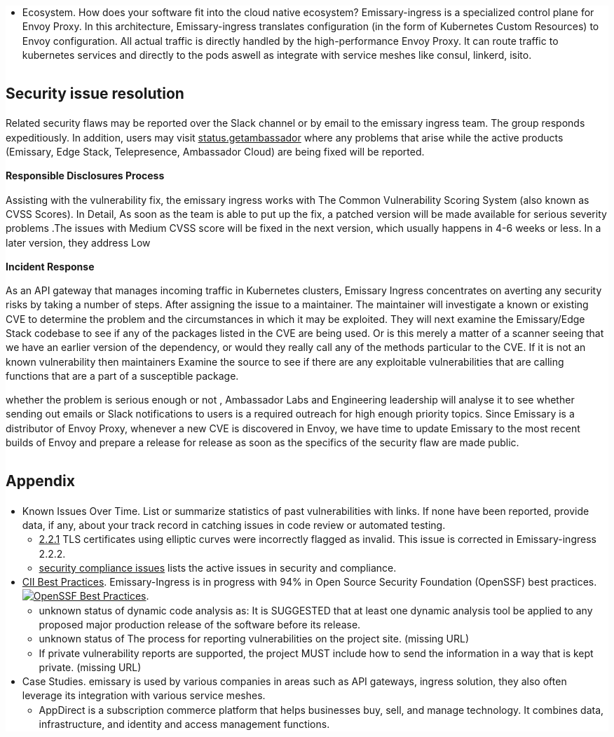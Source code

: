 * Ecosystem. How does your software fit into the cloud native ecosystem?
 Emissary-ingress is a specialized control plane for Envoy Proxy. In this architecture, Emissary-ingress translates configuration (in the form of Kubernetes Custom Resources) to Envoy configuration. All actual traffic is directly handled by the high-performance Envoy Proxy. It can route traffic to kubernetes services and directly to the pods aswell as integrate with service meshes like consul, linkerd, isito.

## Security issue resolution

Related security flaws may be reported over the Slack channel or by email to the emissary ingress team. The group responds expeditiously.
In addition, users may visit [status.getambassador](https://status.getambassador.io/) where any problems that arise while the active products (Emissary, Edge Stack, Telepresence, Ambassador Cloud) are being fixed will be reported.

**Responsible Disclosures Process**

Assisting with the vulnerability fix, the emissary ingress works with The Common Vulnerability Scoring System (also known as CVSS Scores). In Detail, As soon as the team is able to put up the fix, a patched version will be made available for serious severity problems .The issues with Medium CVSS score will be fixed in the next version, which usually happens in 4-6 weeks or less. In a later version, they address Low 

**Incident Response**

As an API gateway that manages incoming traffic in Kubernetes clusters, Emissary Ingress concentrates on averting any security risks by taking a number of steps. After assigning the issue to a maintainer. The maintainer will investigate a known or existing CVE to determine the problem and the circumstances in which it may be exploited. They will next examine the Emissary/Edge Stack codebase to see if any of the packages listed in the CVE are being used. Or is this merely a matter of a scanner seeing that we have an earlier version of the dependency, or would they really call any of the methods particular to the CVE. If it is not an known vulnerability then maintainers Examine the source to see if there are any exploitable vulnerabilities that are calling functions that are a part of a susceptible package.

whether the problem is serious enough or not , Ambassador Labs and Engineering leadership will analyse it to see whether sending out emails or Slack notifications to users is a required outreach for high enough priority topics. Since Emissary is a distributor of Envoy Proxy, whenever a new CVE is discovered in Envoy, we have time to update Emissary to the most recent builds of Envoy and prepare a release for release as soon as the specifics of the security flaw are made public. 

## Appendix

* Known Issues Over Time. List or summarize statistics of past vulnerabilities
  with links. If none have been reported, provide data, if any, about your track
record in catching issues in code review or automated testing.
  - [2.2.1](https://www.getambassador.io/docs/emissary/latest/about/known-issues#221) TLS certificates using elliptic curves were incorrectly flagged as invalid. This issue is corrected in Emissary-ingress 2.2.2.
  - [security compliance issues](https://github.com/emissary-ingress/emissary/issues?q=is%3Aissue+label%3Asecurity%2Fcompliance+is%3Aopen) lists the active issues in security and compliance.
* [CII Best Practices](https://www.bestpractices.dev/en/projects).
  Emissary-Ingress is in progress with 94% in Open Source Security Foundation (OpenSSF) best practices. [![OpenSSF Best Practices](https://www.bestpractices.dev/projects/1852/badge)](https://www.bestpractices.dev/projects/1852).
  - unknown status of dynamic code analysis as: It is SUGGESTED that at least one dynamic analysis tool be applied to any proposed major production release of the software before its release.
  - unknown status of The process for reporting vulnerabilities on the project site. (missing URL)
  - If private vulnerability reports are supported, the project MUST include how to send the information in a way that is kept private. (missing URL)
* Case Studies.
  emissary is used by various companies in areas such as API gateways, ingress solution, they also often leverage its integration with various service meshes.
  - AppDirect is a subscription commerce platform that helps businesses buy, sell, and manage technology. It combines data, infrastructure, and identity and access management functions.